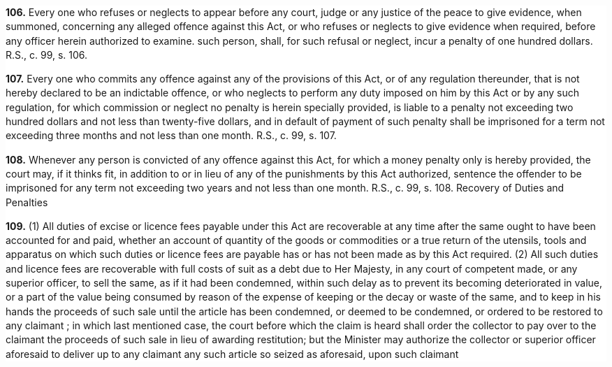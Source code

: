 **106.** Every one who refuses or neglects to
appear before any court, judge or any justice
of the peace to give evidence, when summoned,
concerning any alleged offence against this
Act, or who refuses or neglects to give evidence
when required, before any officer herein
authorized to examine. such person, shall, for
such refusal or neglect, incur a penalty of one
hundred dollars. R.S., c. 99, s. 106.

**107.** Every one who commits any offence
against any of the provisions of this Act, or
of any regulation thereunder, that is not
hereby declared to be an indictable offence,
or who neglects to perform any duty imposed
on him by this Act or by any such regulation,
for which commission or neglect no penalty is
herein specially provided, is liable to a
penalty not exceeding two hundred dollars
and not less than twenty-five dollars, and in
default of payment of such penalty shall be
imprisoned for a term not exceeding three
months and not less than one month. R.S., c.
99, s. 107.

**108.** Whenever any person is convicted of
any offence against this Act, for which a
money penalty only is hereby provided, the
court may, if it thinks fit, in addition to or in
lieu of any of the punishments by this Act
authorized, sentence the offender to be
imprisoned for any term not exceeding two
years and not less than one month. R.S., c.
99, s. 108.
Recovery of Duties and Penalties

**109.** (1) All duties of excise or licence fees
payable under this Act are recoverable at any
time after the same ought to have been
accounted for and paid, whether an account
of quantity of the goods or commodities or a
true return of the utensils, tools and apparatus
on which such duties or licence fees are
payable has or has not been made as by this
Act required.
(2) All such duties and licence fees are
recoverable with full costs of suit as a debt
due to Her Majesty, in any court of competent
made, or any superior officer, to sell the same,
as if it had been condemned, within such
delay as to prevent its becoming deteriorated
in value, or a part of the value being consumed
by reason of the expense of keeping or the
decay or waste of the same, and to keep in
his hands the proceeds of such sale until the
article has been condemned, or deemed to be
condemned, or ordered to be restored to any
claimant ; in which last mentioned case, the
court before which the claim is heard shall
order the collector to pay over to the claimant
the proceeds of such sale in lieu of awarding
restitution; but the Minister may authorize
the collector or superior officer aforesaid to
deliver up to any claimant any such article
so seized as aforesaid, upon such claimant